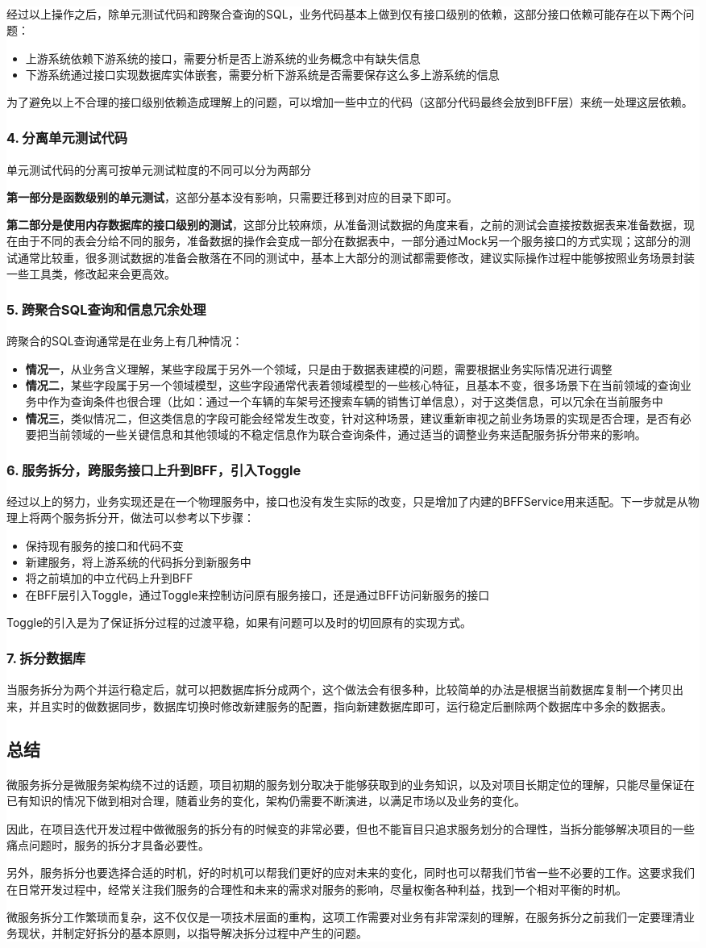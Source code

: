 经过以上操作之后，除单元测试代码和跨聚合查询的SQL，业务代码基本上做到仅有接口级别的依赖，这部分接口依赖可能存在以下两个问题：

- 上游系统依赖下游系统的接口，需要分析是否上游系统的业务概念中有缺失信息
- 下游系统通过接口实现数据库实体嵌套，需要分析下游系统是否需要保存这么多上游系统的信息

为了避免以上不合理的接口级别依赖造成理解上的问题，可以增加一些中立的代码（这部分代码最终会放到BFF层）来统一处理这层依赖。

### **4. 分离单元测试代码**

单元测试代码的分离可按单元测试粒度的不同可以分为两部分

**第一部分是函数级别的单元测试**，这部分基本没有影响，只需要迁移到对应的目录下即可。

**第二部分是使用内存数据库的接口级别的测试**，这部分比较麻烦，从准备测试数据的角度来看，之前的测试会直接按数据表来准备数据，现在由于不同的表会分给不同的服务，准备数据的操作会变成一部分在数据表中，一部分通过Mock另一个服务接口的方式实现；这部分的测试通常比较重，很多测试数据的准备会散落在不同的测试中，基本上大部分的测试都需要修改，建议实际操作过程中能够按照业务场景封装一些工具类，修改起来会更高效。

### **5. 跨聚合SQL查询和信息冗余处理**

跨聚合的SQL查询通常是在业务上有几种情况：

- **情况一**，从业务含义理解，某些字段属于另外一个领域，只是由于数据表建模的问题，需要根据业务实际情况进行调整
- **情况二**，某些字段属于另一个领域模型，这些字段通常代表着领域模型的一些核心特征，且基本不变，很多场景下在当前领域的查询业务中作为查询条件也很合理（比如：通过一个车辆的车架号还搜索车辆的销售订单信息），对于这类信息，可以冗余在当前服务中
- **情况三**，类似情况二，但这类信息的字段可能会经常发生改变，针对这种场景，建议重新审视之前业务场景的实现是否合理，是否有必要把当前领域的一些关键信息和其他领域的不稳定信息作为联合查询条件，通过适当的调整业务来适配服务拆分带来的影响。

### **6. 服务拆分，跨服务接口上升到BFF，引入Toggle**

经过以上的努力，业务实现还是在一个物理服务中，接口也没有发生实际的改变，只是增加了内建的BFFService用来适配。下一步就是从物理上将两个服务拆分开，做法可以参考以下步骤：

- 保持现有服务的接口和代码不变
- 新建服务，将上游系统的代码拆分到新服务中
- 将之前填加的中立代码上升到BFF
- 在BFF层引入Toggle，通过Toggle来控制访问原有服务接口，还是通过BFF访问新服务的接口

Toggle的引入是为了保证拆分过程的过渡平稳，如果有问题可以及时的切回原有的实现方式。

### **7. 拆分数据库**

当服务拆分为两个并运行稳定后，就可以把数据库拆分成两个，这个做法会有很多种，比较简单的办法是根据当前数据库复制一个拷贝出来，并且实时的做数据同步，数据库切换时修改新建服务的配置，指向新建数据库即可，运行稳定后删除两个数据库中多余的数据表。

## 总结

微服务拆分是微服务架构绕不过的话题，项目初期的服务划分取决于能够获取到的业务知识，以及对项目长期定位的理解，只能尽量保证在已有知识的情况下做到相对合理，随着业务的变化，架构仍需要不断演进，以满足市场以及业务的变化。

因此，在项目迭代开发过程中做微服务的拆分有的时候变的非常必要，但也不能盲目只追求服务划分的合理性，当拆分能够解决项目的一些痛点问题时，服务的拆分才具备必要性。

另外，服务拆分也要选择合适的时机，好的时机可以帮我们更好的应对未来的变化，同时也可以帮我们节省一些不必要的工作。这要求我们在日常开发过程中，经常关注我们服务的合理性和未来的需求对服务的影响，尽量权衡各种利益，找到一个相对平衡的时机。

微服务拆分工作繁琐而复杂，这不仅仅是一项技术层面的重构，这项工作需要对业务有非常深刻的理解，在服务拆分之前我们一定要理清业务现状，并制定好拆分的基本原则，以指导解决拆分过程中产生的问题。